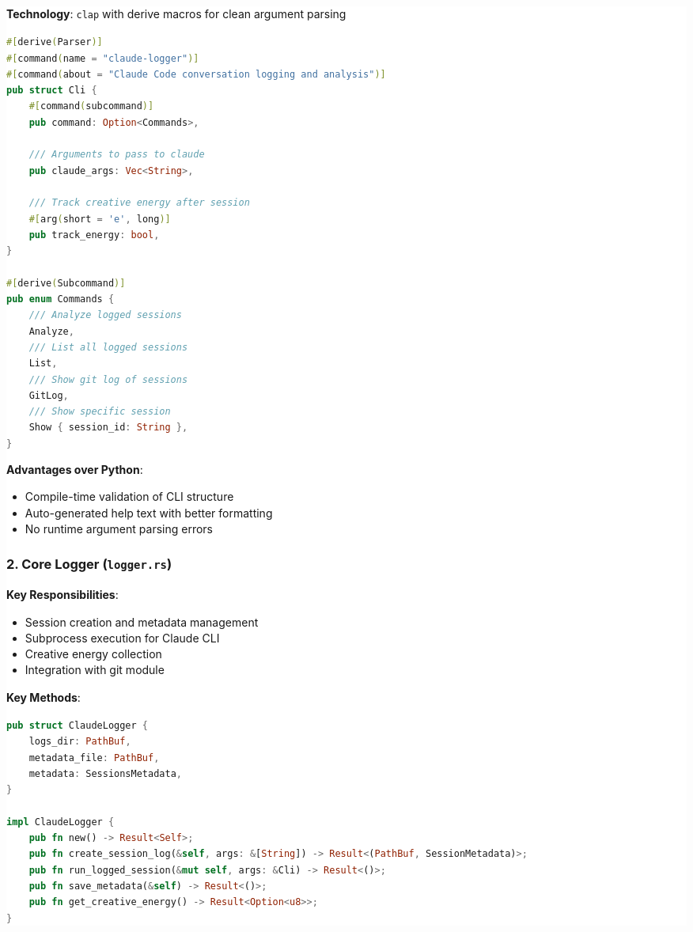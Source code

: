 **Technology**: `clap` with derive macros for clean argument parsing

```rust
#[derive(Parser)]
#[command(name = "claude-logger")]
#[command(about = "Claude Code conversation logging and analysis")]
pub struct Cli {
    #[command(subcommand)]
    pub command: Option<Commands>,
    
    /// Arguments to pass to claude
    pub claude_args: Vec<String>,
    
    /// Track creative energy after session
    #[arg(short = 'e', long)]
    pub track_energy: bool,
}

#[derive(Subcommand)]
pub enum Commands {
    /// Analyze logged sessions
    Analyze,
    /// List all logged sessions
    List,
    /// Show git log of sessions  
    GitLog,
    /// Show specific session
    Show { session_id: String },
}
```

**Advantages over Python**:
- Compile-time validation of CLI structure
- Auto-generated help text with better formatting
- No runtime argument parsing errors

### 2. Core Logger (`logger.rs`)

**Key Responsibilities**:
- Session creation and metadata management
- Subprocess execution for Claude CLI
- Creative energy collection
- Integration with git module

**Key Methods**:
```rust
pub struct ClaudeLogger {
    logs_dir: PathBuf,
    metadata_file: PathBuf,
    metadata: SessionsMetadata,
}

impl ClaudeLogger {
    pub fn new() -> Result<Self>;
    pub fn create_session_log(&self, args: &[String]) -> Result<(PathBuf, SessionMetadata)>;
    pub fn run_logged_session(&mut self, args: &Cli) -> Result<()>;
    pub fn save_metadata(&self) -> Result<()>;
    pub fn get_creative_energy() -> Result<Option<u8>>;
}
```
